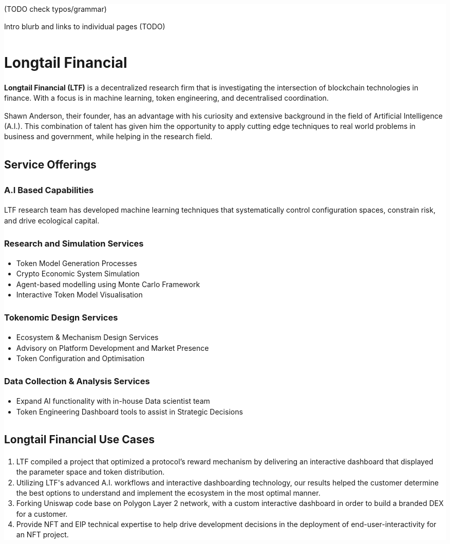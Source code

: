 (TODO check typos/grammar)

Intro blurb and links to individual pages (TODO)

# Longtail Financial

**Longtail Financial (LTF)** is a decentralized research firm that is investigating the intersection of blockchain technologies in finance. With a focus is in machine learning, token engineering, and decentralised coordination.

Shawn Anderson, their founder, has an advantage with his curiosity and extensive background in the field of Artificial Intelligence (A.I.). This combination of talent has given him the opportunity to apply cutting edge techniques to real world problems in business and government, while helping in the research field.

## Service Offerings

### A.I Based Capabilities

LTF research team has developed machine learning techniques that systematically control configuration spaces, constrain risk, and drive ecological capital.

### Research and Simulation Services

- Token Model Generation Processes
- Crypto Economic System Simulation
- Agent-based modelling using Monte Carlo Framework
- Interactive Token Model Visualisation

### Tokenomic Design Services

- Ecosystem & Mechanism Design Services
- Advisory on Platform Development and Market Presence
- Token Configuration and Optimisation

### Data Collection & Analysis Services

- Expand AI functionality with in-house Data scientist team
- Token Engineering Dashboard tools to assist in Strategic Decisions

## Longtail Financial Use Cases

1. LTF compiled a project that optimized a protocol’s reward mechanism by delivering an interactive dashboard that displayed the parameter space and token distribution.
2. Utilizing LTF's advanced A.I. workflows and interactive dashboarding technology, our results helped the customer determine the best options to understand and implement the ecosystem in the most optimal manner.
3. Forking Uniswap code base on Polygon Layer 2 network, with a custom interactive dashboard in order to build a branded DEX for a customer.
4. Provide NFT and EIP technical expertise to help drive development decisions in the deployment of end-user-interactivity for an NFT project.
